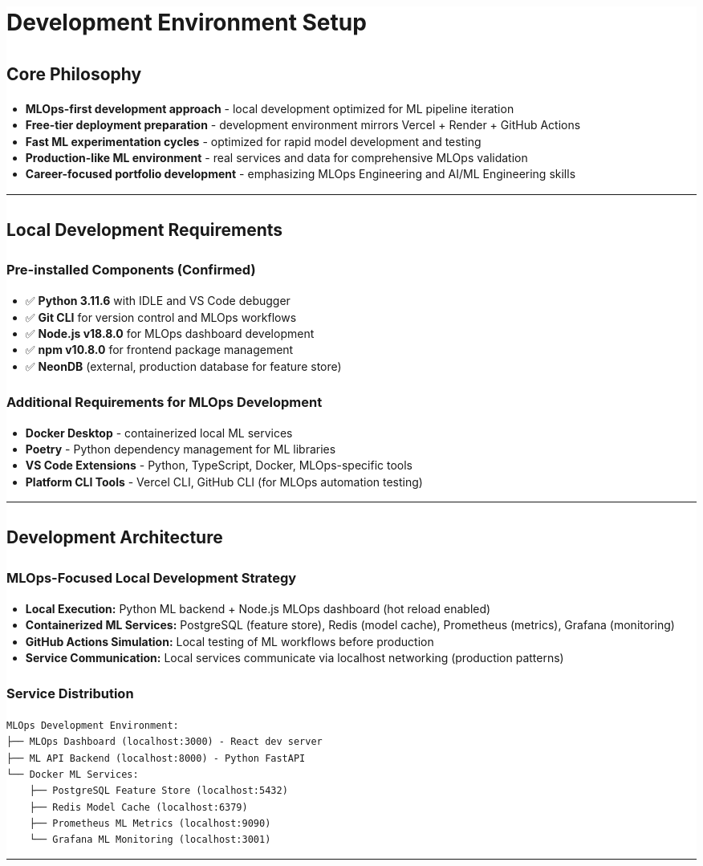 # Development Environment Setup

## Core Philosophy
- **MLOps-first development approach** - local development optimized for ML pipeline iteration
- **Free-tier deployment preparation** - development environment mirrors Vercel + Render + GitHub Actions
- **Fast ML experimentation cycles** - optimized for rapid model development and testing
- **Production-like ML environment** - real services and data for comprehensive MLOps validation
- **Career-focused portfolio development** - emphasizing MLOps Engineering and AI/ML Engineering skills

---

## Local Development Requirements

### **Pre-installed Components (Confirmed)**
- ✅ **Python 3.11.6** with IDLE and VS Code debugger
- ✅ **Git CLI** for version control and MLOps workflows
- ✅ **Node.js v18.8.0** for MLOps dashboard development
- ✅ **npm v10.8.0** for frontend package management
- ✅ **NeonDB** (external, production database for feature store)

### **Additional Requirements for MLOps Development**
- **Docker Desktop** - containerized local ML services
- **Poetry** - Python dependency management for ML libraries
- **VS Code Extensions** - Python, TypeScript, Docker, MLOps-specific tools
- **Platform CLI Tools** - Vercel CLI, GitHub CLI (for MLOps automation testing)

---

## Development Architecture

### **MLOps-Focused Local Development Strategy**
- **Local Execution:** Python ML backend + Node.js MLOps dashboard (hot reload enabled)
- **Containerized ML Services:** PostgreSQL (feature store), Redis (model cache), Prometheus (metrics), Grafana (monitoring)
- **GitHub Actions Simulation:** Local testing of ML workflows before production
- **Service Communication:** Local services communicate via localhost networking (production patterns)

### **Service Distribution**
```
MLOps Development Environment:
├── MLOps Dashboard (localhost:3000) - React dev server
├── ML API Backend (localhost:8000) - Python FastAPI
└── Docker ML Services:
    ├── PostgreSQL Feature Store (localhost:5432)
    ├── Redis Model Cache (localhost:6379)
    ├── Prometheus ML Metrics (localhost:9090)
    └── Grafana ML Monitoring (localhost:3001)
```

---